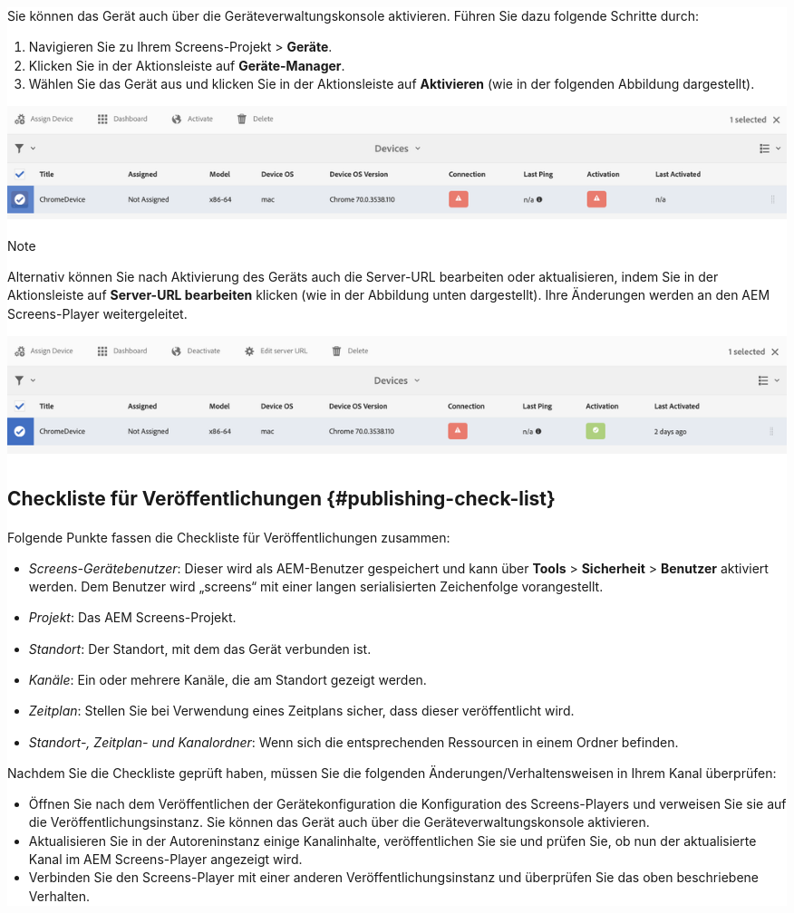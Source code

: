Sie können das Gerät auch über die Geräteverwaltungskonsole aktivieren. Führen Sie dazu folgende Schritte durch:

1. Navigieren Sie zu Ihrem Screens-Projekt > **Geräte**.
1. Klicken Sie in der Aktionsleiste auf **Geräte-Manager**.
1. Wählen Sie das Gerät aus und klicken Sie in der Aktionsleiste auf **Aktivieren** (wie in der folgenden Abbildung dargestellt).

![screen_shot_2019-02-21at111036am](assets/screen_shot_2019-02-21at111036am.png)

>[!NOTE]
>
>Alternativ können Sie nach Aktivierung des Geräts auch die Server-URL bearbeiten oder aktualisieren, indem Sie in der Aktionsleiste auf **Server-URL bearbeiten** klicken (wie in der Abbildung unten dargestellt). Ihre Änderungen werden an den AEM Screens-Player weitergeleitet.

![screen_shot_2019-02-21at105527am](assets/screen_shot_2019-02-21at105527am.png)

## Checkliste für Veröffentlichungen {#publishing-check-list}

Folgende Punkte fassen die Checkliste für Veröffentlichungen zusammen:

* *Screens-Gerätebenutzer*: Dieser wird als AEM-Benutzer gespeichert und kann über **Tools** > **Sicherheit** > **Benutzer** aktiviert werden. Dem Benutzer wird „screens“ mit einer langen serialisierten Zeichenfolge vorangestellt.

* *Projekt*: Das AEM Screens-Projekt.

* *Standort*: Der Standort, mit dem das Gerät verbunden ist.
* *Kanäle*: Ein oder mehrere Kanäle, die am Standort gezeigt werden.
* *Zeitplan*: Stellen Sie bei Verwendung eines Zeitplans sicher, dass dieser veröffentlicht wird.
* *Standort-, Zeitplan- und Kanalordner*: Wenn sich die entsprechenden Ressourcen in einem Ordner befinden.

Nachdem Sie die Checkliste geprüft haben, müssen Sie die folgenden Änderungen/Verhaltensweisen in Ihrem Kanal überprüfen:

* Öffnen Sie nach dem Veröffentlichen der Gerätekonfiguration die Konfiguration des Screens-Players und verweisen Sie sie auf die Veröffentlichungsinstanz. Sie können das Gerät auch über die Geräteverwaltungskonsole aktivieren.
* Aktualisieren Sie in der Autoreninstanz einige Kanalinhalte, veröffentlichen Sie sie und prüfen Sie, ob nun der aktualisierte Kanal im AEM Screens-Player angezeigt wird.
* Verbinden Sie den Screens-Player mit einer anderen Veröffentlichungsinstanz und überprüfen Sie das oben beschriebene Verhalten.
